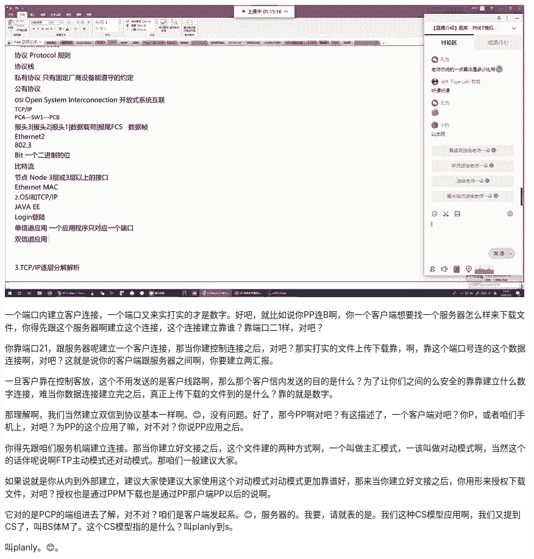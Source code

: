 ![](img/82d1ddd875a32555c0925c2bdf838abb_80.png)

一个端口内建立客户连接，一个端口又来实打实的才是数字。好吧，就比如说你PP连B啊，你一个客户端想要找一个服务器怎么样来下载文件，你得先跟这个服务器啊建立这个连接，这个连接建立靠谁？靠端口二1样，对吧？

你靠端口21，跟服务器呢建立一个客户连接，那当你建控制连接之后，对吧？那实打实的文件上传下载靠，啊，靠这个端口号连的这个数据连接啊，对吧？这就是说你的客户端跟服务器之间啊，你要建立两汇报。

一旦客户靠在控制客放，这个不用发送的是客户线路啊，那么那个客户信内发送的目的是什么？为了让你们之间的么安全的靠靠建立什么数字连接，难当你数据连接建立完之后，真正上传下载的文件到的是什么？靠的就是数字。

那理解啊，我们当然建立双信到协议基本一样啊。😊，没有问题。好了，那今PP啊对吧？有这描述了，一个客户端对吧？你P，或者咱们手机上，对吧？为PP的这个应用了嘛，对不对？你说PP应用之后。

你得先跟咱们服务机端建立连接。那当你建立好文接之后，这个文件建的两种方式啊，一个叫做主汇模式，一该叫做对动模式啊，当然这个的话伴呢说啊FTP主动模式还对动模式。那咱们一般建议大家。

如果说就是你从内到外部建立，建议大家使建议大家使用这个对动模式对动模式更加靠谱好，那来当你建立好文接之后，你用形来授权下载文件，对吧？授权也是通过PPM下载也是通过PP那户端PP以后的说啊。

它对的是PCP的端组进去了解，对不对？咱们是客户端发起系。😊，服务器的。我要，请就表的是。我们这种CS模型应用啊，我们又提到CS了，叫BS体M了。这个CS模型指的是什么？叫planly到s。

叫planly。😊。
